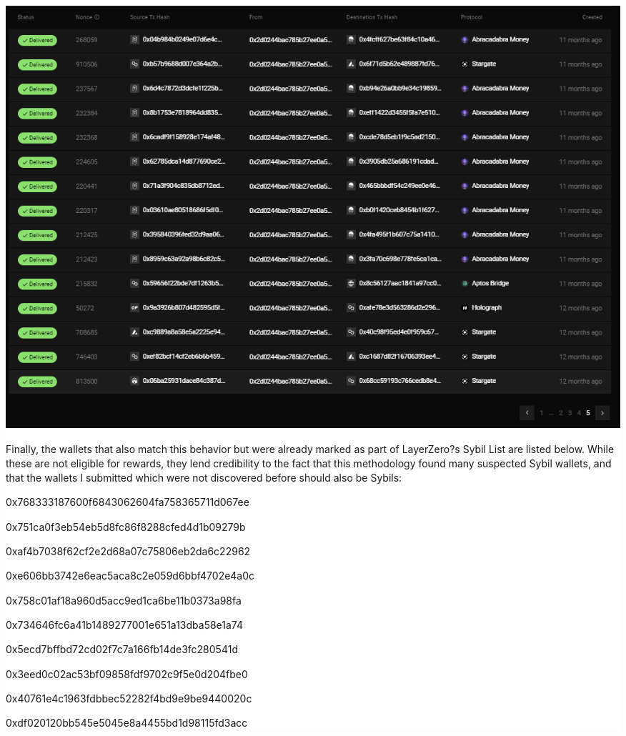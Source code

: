 ![](/images/Ayf_Image_71.png)

Finally, the wallets that also match this behavior but were already marked as part of LayerZero?s Sybil List are listed below. While these are not eligible for rewards, they lend credibility to the fact that this methodology found many suspected Sybil wallets, and that the wallets I submitted which were not discovered before should also be Sybils:

0x768333187600f6843062604fa758365711d067ee

0x751ca0f3eb54eb5d8fc86f8288cfed4d1b09279b

0xaf4b7038f62cf2e2d68a07c75806eb2da6c22962

0xe606bb3742e6eac5aca8c2e059d6bbf4702e4a0c

0x758c01af18a960d5acc9ed1ca6be11b0373a98fa

0x734646fc6a41b1489277001e651a13dba58e1a74

0x5ecd7bffbd72cd02f7c7a166fb14de3fc280541d

0x3eed0c02ac53bf09858fdf9702c9f5e0d204fbe0

0x40761e4c1963fdbbec52282f4bd9e9be9440020c

0xdf020120bb545e5045e8a4455bd1d98115fd3acc
